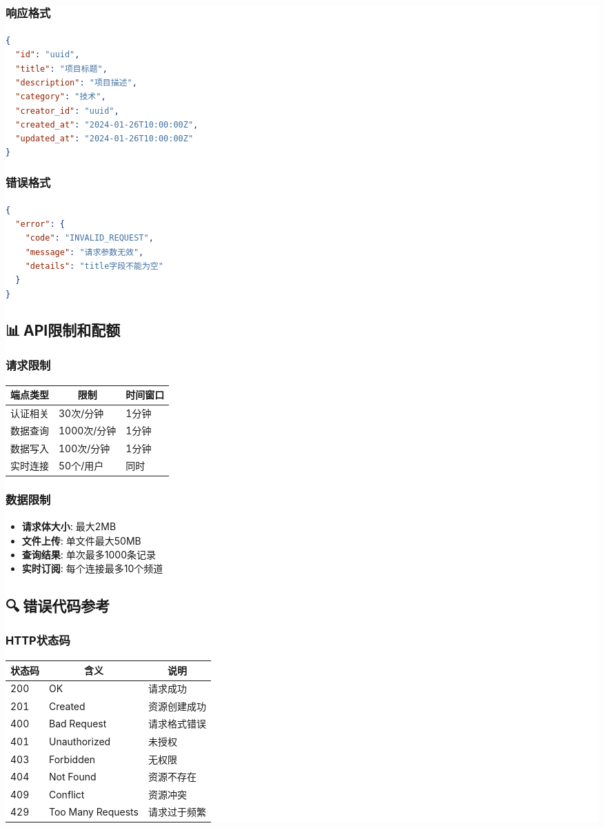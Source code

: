 ### 响应格式
```json
{
  "id": "uuid",
  "title": "项目标题",
  "description": "项目描述",
  "category": "技术",
  "creator_id": "uuid",
  "created_at": "2024-01-26T10:00:00Z",
  "updated_at": "2024-01-26T10:00:00Z"
}
```

### 错误格式
```json
{
  "error": {
    "code": "INVALID_REQUEST",
    "message": "请求参数无效",
    "details": "title字段不能为空"
  }
}
```

## 📊 API限制和配额

### 请求限制
| 端点类型 | 限制 | 时间窗口 |
|---------|------|----------|
| 认证相关 | 30次/分钟 | 1分钟 |
| 数据查询 | 1000次/分钟 | 1分钟 |
| 数据写入 | 100次/分钟 | 1分钟 |
| 实时连接 | 50个/用户 | 同时 |

### 数据限制
- **请求体大小**: 最大2MB
- **文件上传**: 单文件最大50MB
- **查询结果**: 单次最多1000条记录
- **实时订阅**: 每个连接最多10个频道

## 🔍 错误代码参考

### HTTP状态码
| 状态码 | 含义 | 说明 |
|--------|------|------|
| 200 | OK | 请求成功 |
| 201 | Created | 资源创建成功 |
| 400 | Bad Request | 请求格式错误 |
| 401 | Unauthorized | 未授权 |
| 403 | Forbidden | 无权限 |
| 404 | Not Found | 资源不存在 |
| 409 | Conflict | 资源冲突 |
| 429 | Too Many Requests | 请求过于频繁 |